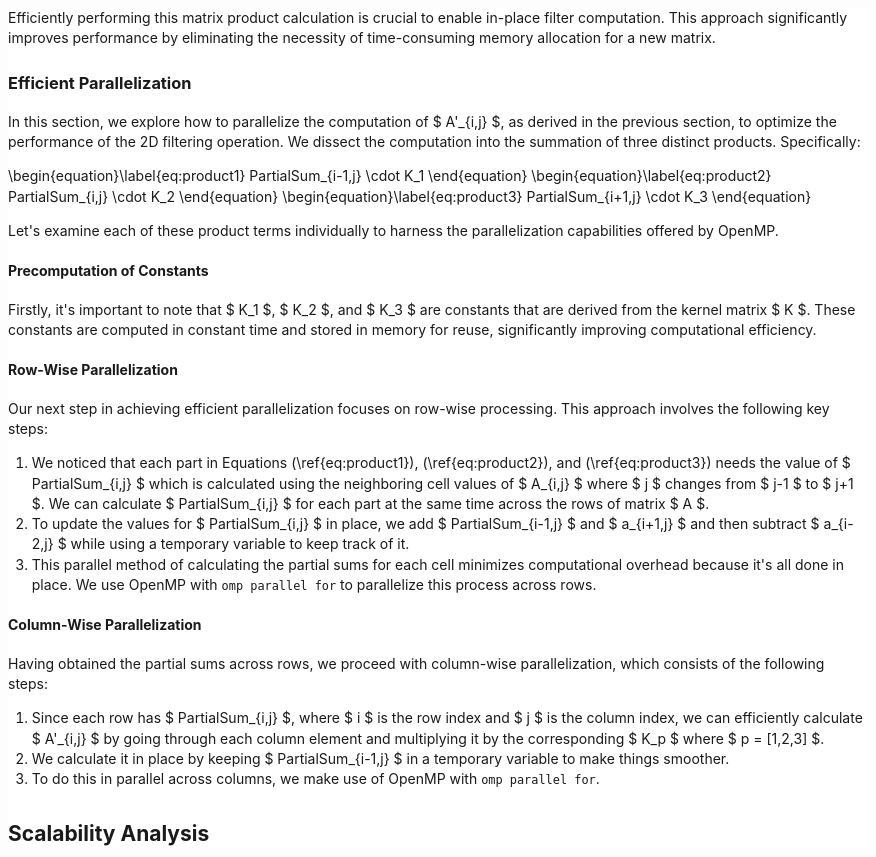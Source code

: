 Efficiently performing this matrix product calculation is crucial to enable in-place filter computation. This approach significantly improves performance by eliminating the necessity of time-consuming memory allocation for a new matrix.

### Efficient Parallelization
In this section, we explore how to parallelize the computation of $ A'_{i,j} $, as derived in the previous section, to optimize the performance of the 2D filtering operation. We dissect the computation into the summation of three distinct products. Specifically:

\begin{equation}\label{eq:product1}
PartialSum_{i-1,j} \cdot K_1
\end{equation}
\begin{equation}\label{eq:product2}
PartialSum_{i,j} \cdot K_2
\end{equation}
\begin{equation}\label{eq:product3}
PartialSum_{i+1,j} \cdot K_3
\end{equation}

Let's examine each of these product terms individually to harness the parallelization capabilities offered by OpenMP.

#### Precomputation of Constants
Firstly, it's important to note that $ K_1 $, $ K_2 $, and $ K_3 $ are constants that are derived from the kernel matrix $ K $. These constants are computed in constant time and stored in memory for reuse, significantly improving computational efficiency.

#### Row-Wise Parallelization
Our next step in achieving efficient parallelization focuses on row-wise processing. This approach involves the following key steps:

1. We noticed that each part in Equations (\ref{eq:product1}), (\ref{eq:product2}), and (\ref{eq:product3}) needs the value of $ PartialSum_{i,j} $ which is calculated using the neighboring cell values of $ A_{i,j} $ where $ j $ changes from $ j-1 $ to $ j+1 $. We can calculate $ PartialSum_{i,j} $ for each part at the same time across the rows of matrix $ A $.
2. To update the values for $ PartialSum_{i,j} $ in place, we add $ PartialSum_{i-1,j} $ and $ a_{i+1,j} $ and then subtract $ a_{i-2,j} $ while using a temporary variable to keep track of it.
3. This parallel method of calculating the partial sums for each cell minimizes computational overhead because it's all done in place. We use OpenMP with `omp parallel for` to parallelize this process across rows.

#### Column-Wise Parallelization
Having obtained the partial sums across rows, we proceed with column-wise parallelization, which consists of the following steps:

1. Since each row has $ PartialSum_{i,j} $, where $ i $ is the row index and $ j $ is the column index, we can efficiently calculate $ A'_{i,j} $ by going through each column element and multiplying it by the corresponding $ K_p $ where $ p = [1,2,3] $.
2. We calculate it in place by keeping $ PartialSum_{i-1,j} $ in a temporary variable to make things smoother.
3. To do this in parallel across columns, we make use of OpenMP with `omp parallel for`.

## Scalability Analysis
